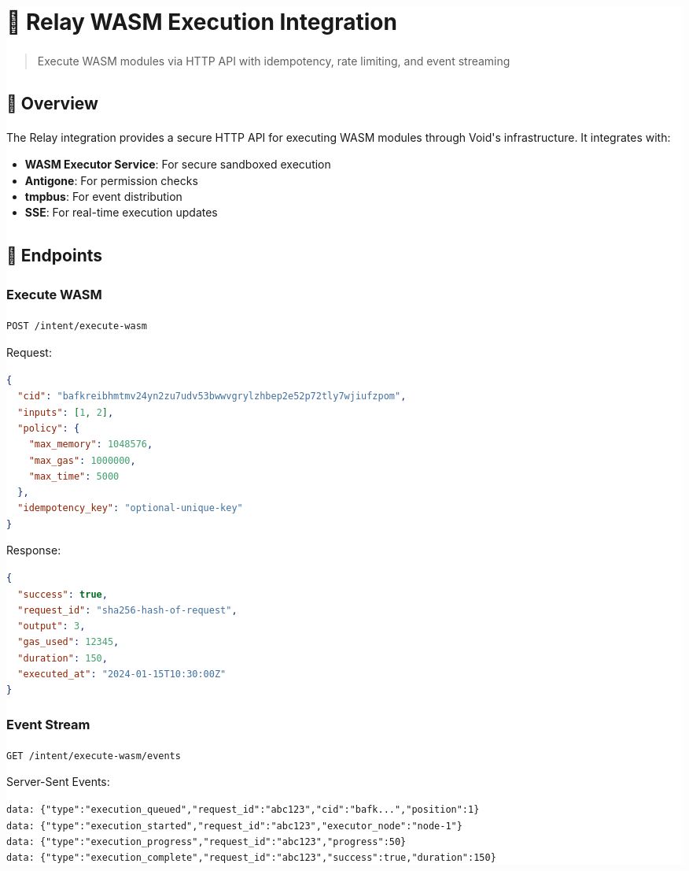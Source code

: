 # 🔌 Relay WASM Execution Integration

> Execute WASM modules via HTTP API with idempotency, rate limiting, and event streaming

## 🎯 Overview

The Relay integration provides a secure HTTP API for executing WASM modules through Void's infrastructure. It integrates with:
- **WASM Executor Service**: For secure sandboxed execution
- **Antigone**: For permission checks
- **tmpbus**: For event distribution
- **SSE**: For real-time execution updates

## 📡 Endpoints

### Execute WASM
```bash
POST /intent/execute-wasm
```

Request:
```json
{
  "cid": "bafkreibhmtmv24yn2zu7udv53bwwvgrylzhbep2e52p72tly7wjiufzpom",
  "inputs": [1, 2],
  "policy": {
    "max_memory": 1048576,
    "max_gas": 1000000,
    "max_time": 5000
  },
  "idempotency_key": "optional-unique-key"
}
```

Response:
```json
{
  "success": true,
  "request_id": "sha256-hash-of-request",
  "output": 3,
  "gas_used": 12345,
  "duration": 150,
  "executed_at": "2024-01-15T10:30:00Z"
}
```

### Event Stream
```bash
GET /intent/execute-wasm/events
```

Server-Sent Events:
```
data: {"type":"execution_queued","request_id":"abc123","cid":"bafk...","position":1}
data: {"type":"execution_started","request_id":"abc123","executor_node":"node-1"}
data: {"type":"execution_progress","request_id":"abc123","progress":50}
data: {"type":"execution_complete","request_id":"abc123","success":true,"duration":150}
```
